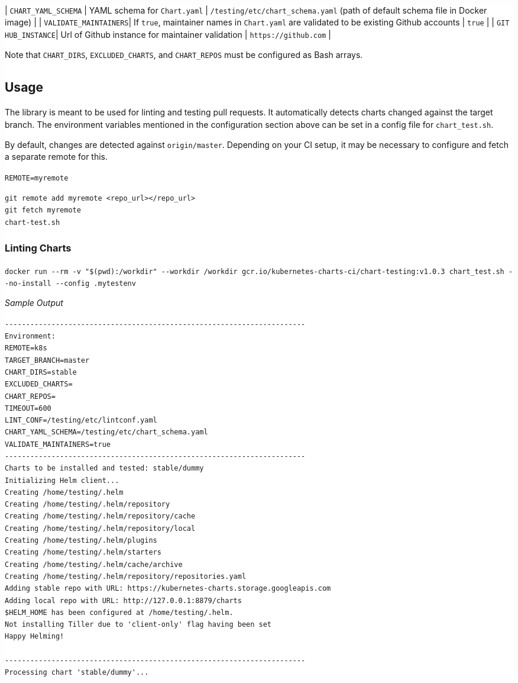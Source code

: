 | `CHART_YAML_SCHEMA` | YAML schema for `Chart.yaml` | `/testing/etc/chart_schema.yaml` (path of default schema file in Docker image) |
| `VALIDATE_MAINTAINERS`| If `true`, maintainer names in `Chart.yaml` are validated to be existing Github accounts | `true` |
| `GITHUB_INSTANCE`| Url of Github instance for maintainer validation | `https://github.com` |

Note that `CHART_DIRS`, `EXCLUDED_CHARTS`, and `CHART_REPOS` must be configured as Bash arrays.

## Usage

The library is meant to be used for linting and testing pull requests.
It automatically detects charts changed against the target branch.
The environment variables mentioned in the configuration section above can be set in a config file for `chart_test.sh`.

By default, changes are detected against `origin/master`.
Depending on your CI setup, it may be necessary to configure and fetch a separate remote for this.

```shell
REMOTE=myremote
```
```shell
git remote add myremote <repo_url></repo_url>
git fetch myremote
chart-test.sh
```

### Linting Charts

```shell
docker run --rm -v "$(pwd):/workdir" --workdir /workdir gcr.io/kubernetes-charts-ci/chart-testing:v1.0.3 chart_test.sh --no-install --config .mytestenv
```

*Sample Output*

```
-----------------------------------------------------------------------
Environment:
REMOTE=k8s
TARGET_BRANCH=master
CHART_DIRS=stable
EXCLUDED_CHARTS=
CHART_REPOS=
TIMEOUT=600
LINT_CONF=/testing/etc/lintconf.yaml
CHART_YAML_SCHEMA=/testing/etc/chart_schema.yaml
VALIDATE_MAINTAINERS=true
-----------------------------------------------------------------------
Charts to be installed and tested: stable/dummy
Initializing Helm client...
Creating /home/testing/.helm
Creating /home/testing/.helm/repository
Creating /home/testing/.helm/repository/cache
Creating /home/testing/.helm/repository/local
Creating /home/testing/.helm/plugins
Creating /home/testing/.helm/starters
Creating /home/testing/.helm/cache/archive
Creating /home/testing/.helm/repository/repositories.yaml
Adding stable repo with URL: https://kubernetes-charts.storage.googleapis.com
Adding local repo with URL: http://127.0.0.1:8879/charts
$HELM_HOME has been configured at /home/testing/.helm.
Not installing Tiller due to 'client-only' flag having been set
Happy Helming!

-----------------------------------------------------------------------
Processing chart 'stable/dummy'...
```